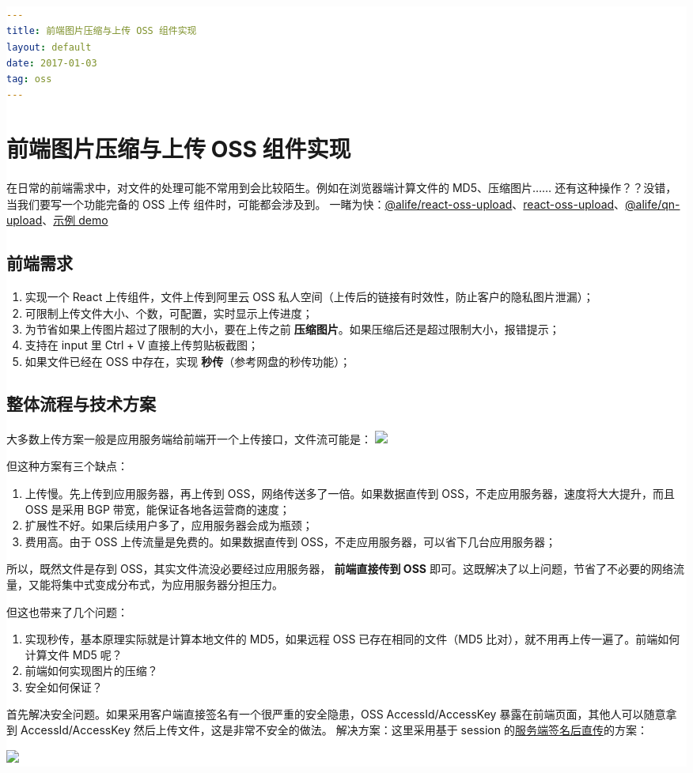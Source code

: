 ```yaml
---
title: 前端图片压缩与上传 OSS 组件实现
layout: default
date: 2017-01-03
tag: oss
---
```


# 前端图片压缩与上传 OSS 组件实现

在日常的前端需求中，对文件的处理可能不常用到会比较陌生。例如在浏览器端计算文件的 MD5、压缩图片……
还有这种操作？？没错，当我们要写一个功能完备的 OSS 上传 组件时，可能都会涉及到。
一睹为快：[@alife/react-oss-upload](http://web.npm.alibaba-inc.com/package/@alife/react-oss-upload)、[react-oss-upload](https://www.npmjs.com/package/react-oss-upload)、[@alife/qn-upload](http://web.npm.alibaba-inc.com/package/@alife/qn-upload)、[示例 demo](http://groups.demo.taobao.net/alife/react-oss-upload/demo/index.html)

## 前端需求

1. 实现一个 React 上传组件，文件上传到阿里云 OSS 私人空间（上传后的链接有时效性，防止客户的隐私图片泄漏）；
2. 可限制上传文件大小、个数，可配置，实时显示上传进度；
3. 为节省如果上传图片超过了限制的大小，要在上传之前 **压缩图片**。如果压缩后还是超过限制大小，报错提示；
4. 支持在 input 里 Ctrl + V 直接上传剪贴板截图；
5. 如果文件已经在 OSS 中存在，实现 **秒传**（参考网盘的秒传功能）；

## 整体流程与技术方案

大多数上传方案一般是应用服务端给前端开一个上传接口，文件流可能是：
![](https://docs-aliyun.cn-hangzhou.oss.aliyun-inc.com/internal/oss/0.0.4/assets/image/practice-post-callback-1.png)

但这种方案有三个缺点：

1. 上传慢。先上传到应用服务器，再上传到 OSS，网络传送多了一倍。如果数据直传到 OSS，不走应用服务器，速度将大大提升，而且 OSS 是采用 BGP 带宽，能保证各地各运营商的速度；
2. 扩展性不好。如果后续用户多了，应用服务器会成为瓶颈；
3. 费用高。由于 OSS 上传流量是免费的。如果数据直传到 OSS，不走应用服务器，可以省下几台应用服务器；

所以，既然文件是存到 OSS，其实文件流没必要经过应用服务器， **前端直接传到 OSS** 即可。这既解决了以上问题，节省了不必要的网络流量，又能将集中式变成分布式，为应用服务器分担压力。

但这也带来了几个问题：

1. 实现秒传，基本原理实际就是计算本地文件的 MD5，如果远程 OSS 已存在相同的文件（MD5 比对），就不用再上传一遍了。前端如何计算文件 MD5 呢？
2. 前端如何实现图片的压缩？
3. 安全如何保证？

首先解决安全问题。如果采用客户端直接签名有一个很严重的安全隐患，OSS AccessId/AccessKey 暴露在前端页面，其他人可以随意拿到 AccessId/AccessKey 然后上传文件，这是非常不安全的做法。
解决方案：这里采用基于 session 的[服务端签名后直传](https://help.aliyun.com/document_detail/31926.html?spm=5176.doc31923.2.1.QNKmZa)的方案：

![](https://docs-aliyun.cn-hangzhou.oss.aliyun-inc.com/internal/oss/0.0.4/assets/image/practice-post-callback-5.png)
